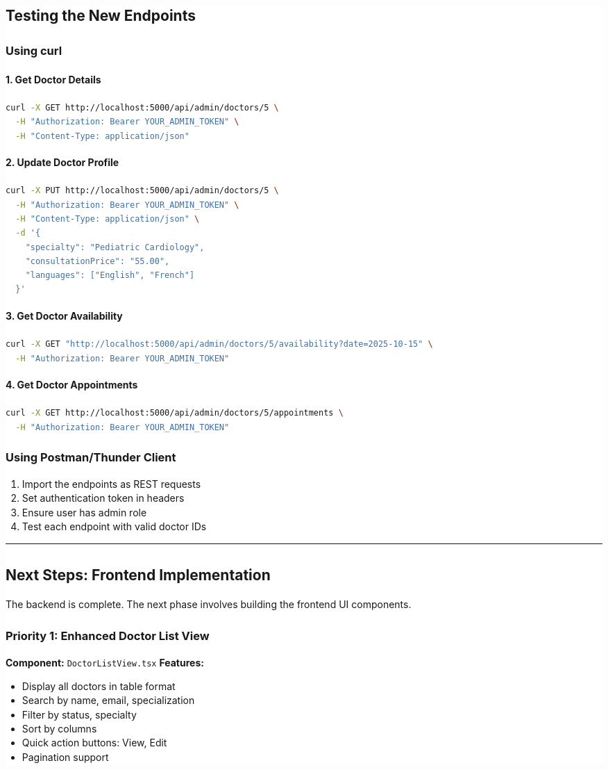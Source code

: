 ## Testing the New Endpoints

### Using curl

#### 1. Get Doctor Details
```bash
curl -X GET http://localhost:5000/api/admin/doctors/5 \
  -H "Authorization: Bearer YOUR_ADMIN_TOKEN" \
  -H "Content-Type: application/json"
```

#### 2. Update Doctor Profile
```bash
curl -X PUT http://localhost:5000/api/admin/doctors/5 \
  -H "Authorization: Bearer YOUR_ADMIN_TOKEN" \
  -H "Content-Type: application/json" \
  -d '{
    "specialty": "Pediatric Cardiology",
    "consultationPrice": "55.00",
    "languages": ["English", "French"]
  }'
```

#### 3. Get Doctor Availability
```bash
curl -X GET "http://localhost:5000/api/admin/doctors/5/availability?date=2025-10-15" \
  -H "Authorization: Bearer YOUR_ADMIN_TOKEN"
```

#### 4. Get Doctor Appointments
```bash
curl -X GET http://localhost:5000/api/admin/doctors/5/appointments \
  -H "Authorization: Bearer YOUR_ADMIN_TOKEN"
```

### Using Postman/Thunder Client
1. Import the endpoints as REST requests
2. Set authentication token in headers
3. Ensure user has admin role
4. Test each endpoint with valid doctor IDs

---

## Next Steps: Frontend Implementation

The backend is complete. The next phase involves building the frontend UI components.

### Priority 1: Enhanced Doctor List View
**Component:** `DoctorListView.tsx`
**Features:**
- Display all doctors in table format
- Search by name, email, specialization
- Filter by status, specialty
- Sort by columns
- Quick action buttons: View, Edit
- Pagination support
